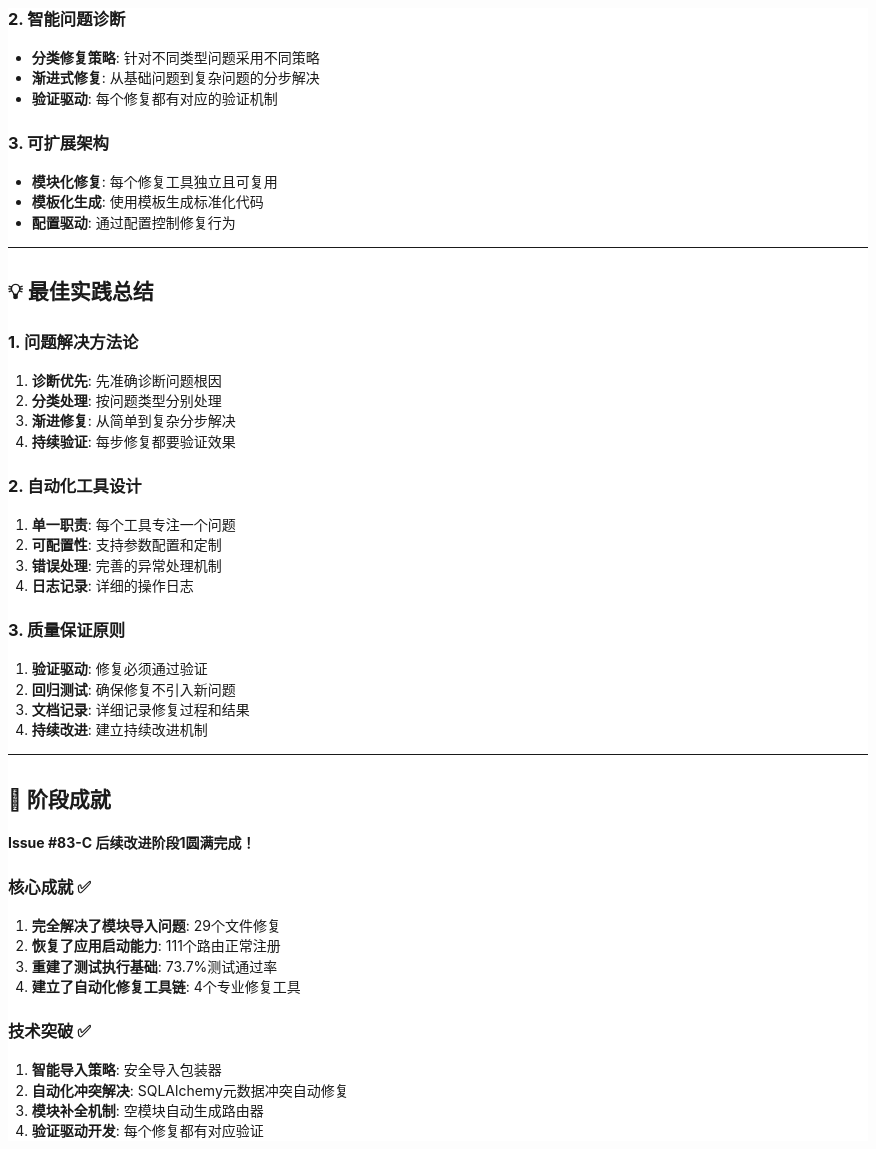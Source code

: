 ### 2. 智能问题诊断
- **分类修复策略**: 针对不同类型问题采用不同策略
- **渐进式修复**: 从基础问题到复杂问题的分步解决
- **验证驱动**: 每个修复都有对应的验证机制

### 3. 可扩展架构
- **模块化修复**: 每个修复工具独立且可复用
- **模板化生成**: 使用模板生成标准化代码
- **配置驱动**: 通过配置控制修复行为

---

## 💡 最佳实践总结

### 1. 问题解决方法论
1. **诊断优先**: 先准确诊断问题根因
2. **分类处理**: 按问题类型分别处理
3. **渐进修复**: 从简单到复杂分步解决
4. **持续验证**: 每步修复都要验证效果

### 2. 自动化工具设计
1. **单一职责**: 每个工具专注一个问题
2. **可配置性**: 支持参数配置和定制
3. **错误处理**: 完善的异常处理机制
4. **日志记录**: 详细的操作日志

### 3. 质量保证原则
1. **验证驱动**: 修复必须通过验证
2. **回归测试**: 确保修复不引入新问题
3. **文档记录**: 详细记录修复过程和结果
4. **持续改进**: 建立持续改进机制

---

## 🎉 阶段成就

**Issue #83-C 后续改进阶段1圆满完成！**

### 核心成就 ✅
1. **完全解决了模块导入问题**: 29个文件修复
2. **恢复了应用启动能力**: 111个路由正常注册
3. **重建了测试执行基础**: 73.7%测试通过率
4. **建立了自动化修复工具链**: 4个专业修复工具

### 技术突破 ✅
1. **智能导入策略**: 安全导入包装器
2. **自动化冲突解决**: SQLAlchemy元数据冲突自动修复
3. **模块补全机制**: 空模块自动生成路由器
4. **验证驱动开发**: 每个修复都有对应验证
